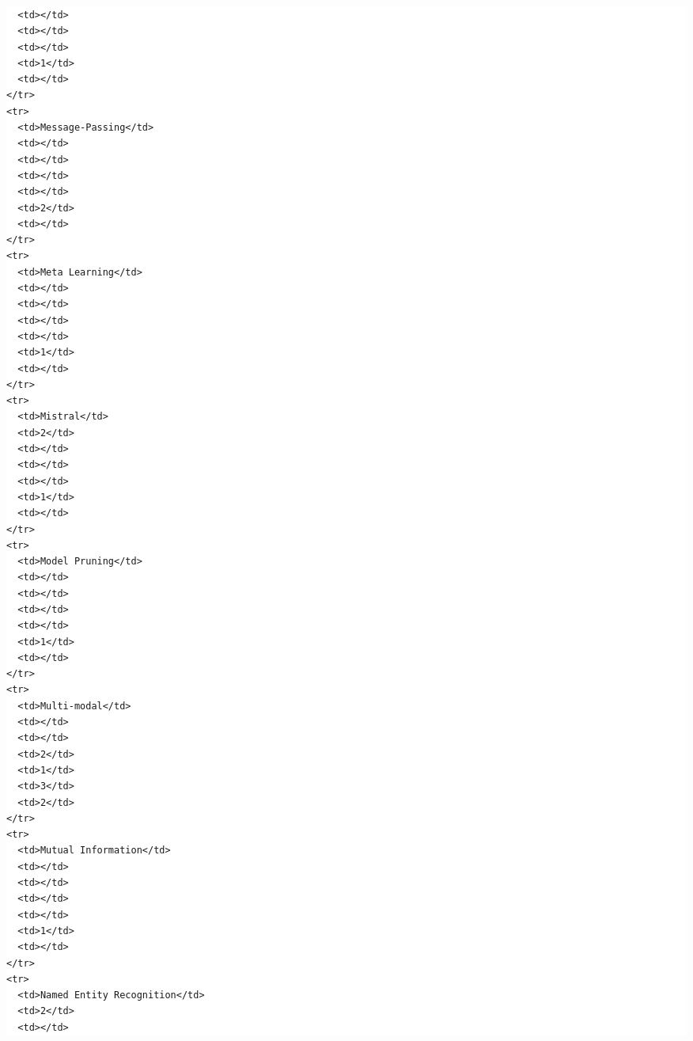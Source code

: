       <td></td>
      <td></td>
      <td></td>
      <td>1</td>
      <td></td>
    </tr>
    <tr>
      <td>Message-Passing</td>
      <td></td>
      <td></td>
      <td></td>
      <td></td>
      <td>2</td>
      <td></td>
    </tr>
    <tr>
      <td>Meta Learning</td>
      <td></td>
      <td></td>
      <td></td>
      <td></td>
      <td>1</td>
      <td></td>
    </tr>
    <tr>
      <td>Mistral</td>
      <td>2</td>
      <td></td>
      <td></td>
      <td></td>
      <td>1</td>
      <td></td>
    </tr>
    <tr>
      <td>Model Pruning</td>
      <td></td>
      <td></td>
      <td></td>
      <td></td>
      <td>1</td>
      <td></td>
    </tr>
    <tr>
      <td>Multi-modal</td>
      <td></td>
      <td></td>
      <td>2</td>
      <td>1</td>
      <td>3</td>
      <td>2</td>
    </tr>
    <tr>
      <td>Mutual Information</td>
      <td></td>
      <td></td>
      <td></td>
      <td></td>
      <td>1</td>
      <td></td>
    </tr>
    <tr>
      <td>Named Entity Recognition</td>
      <td>2</td>
      <td></td>